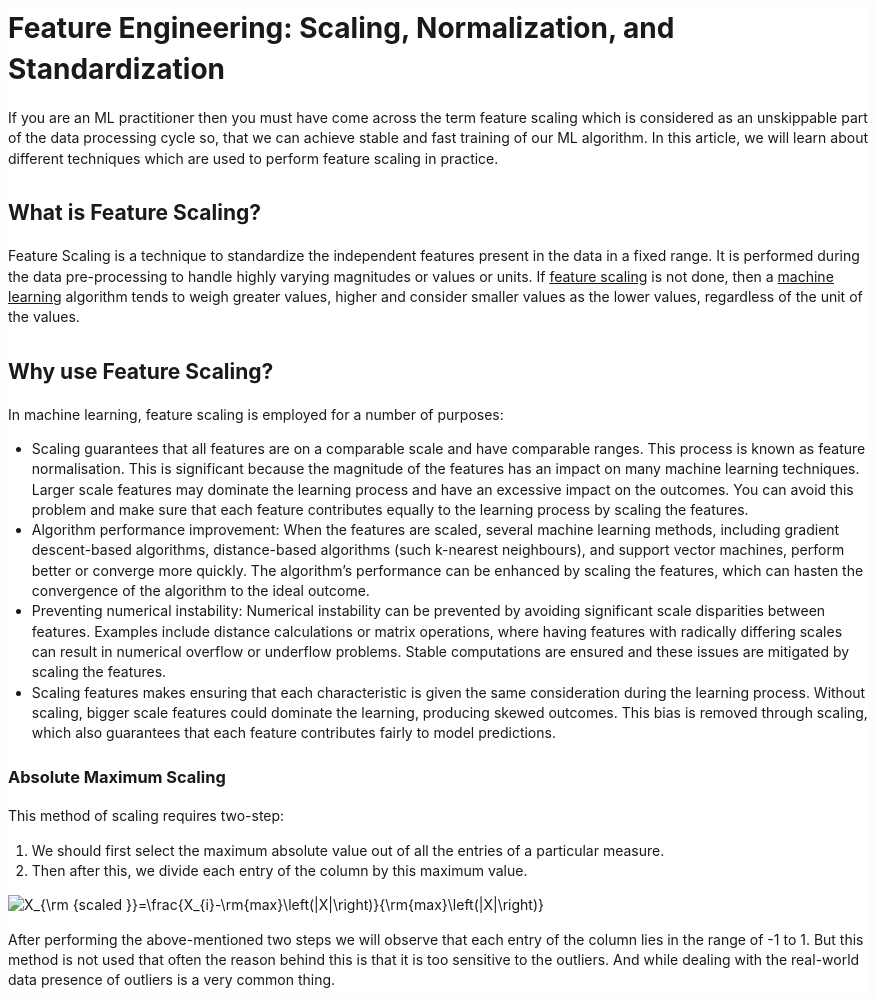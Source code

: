 ﻿# Feature Engineering: Scaling, Normalization, and Standardization 

If you are an ML practitioner then you must have come across the term feature scaling which is considered as an unskippable part of the data processing cycle so, that we can achieve stable and fast training of our ML algorithm. In this article, we will learn about different techniques which are used to perform feature scaling in practice.

What is Feature Scaling?
------------------------

Feature Scaling is a technique to standardize the independent features present in the data in a fixed range. It is performed during the data pre-processing to handle highly varying magnitudes or values or units. If [feature scaling](https://www.geeksforgeeks.org/python-how-and-where-to-apply-feature-scaling/) is not done, then a [machine learning](https://www.geeksforgeeks.org/machine-learning/) algorithm tends to weigh greater values, higher and consider smaller values as the lower values, regardless of the unit of the values.

Why use Feature Scaling?
------------------------

In machine learning, feature scaling is employed for a number of purposes:

*   Scaling guarantees that all features are on a comparable scale and have comparable ranges. This process is known as feature normalisation. This is significant because the magnitude of the features has an impact on many machine learning techniques. Larger scale features may dominate the learning process and have an excessive impact on the outcomes. You can avoid this problem and make sure that each feature contributes equally to the learning process by scaling the features.
*   Algorithm performance improvement: When the features are scaled, several machine learning methods, including gradient descent-based algorithms, distance-based algorithms (such k-nearest neighbours), and support vector machines, perform better or converge more quickly. The algorithm’s performance can be enhanced by scaling the features, which can hasten the convergence of the algorithm to the ideal outcome.
*   Preventing numerical instability: Numerical instability can be prevented by avoiding significant scale disparities between features. Examples include distance calculations or matrix operations, where having features with radically differing scales can result in numerical overflow or underflow problems. Stable computations are ensured and these issues are mitigated by scaling the features.
*   Scaling features makes ensuring that each characteristic is given the same consideration during the learning process. Without scaling, bigger scale features could dominate the learning, producing skewed outcomes. This bias is removed through scaling, which also guarantees that each feature contributes fairly to model predictions.

### Absolute Maximum Scaling

This method of scaling requires two-step:

1.  We should first select the maximum absolute value out of all the entries of a particular measure.
2.  Then after this, we divide each entry of the column by this maximum value.

![X_{\rm {scaled }}=\frac{X_{i}-\rm{max}\left(|X|\right)}{\rm{max}\left(|X|\right)}  ](https://www.geeksforgeeks.org/wp-content/ql-cache/quicklatex.com-f997ca9d8a3e669f334d3223fa4df2b7_l3.png "Rendered by QuickLaTeX.com")

After performing the above-mentioned two steps we will observe that each entry of the column lies in the range of -1 to 1. But this method is not used that often the reason behind this is that it is too sensitive to the outliers. And while dealing with the real-world data presence of outliers is a very common thing. 
